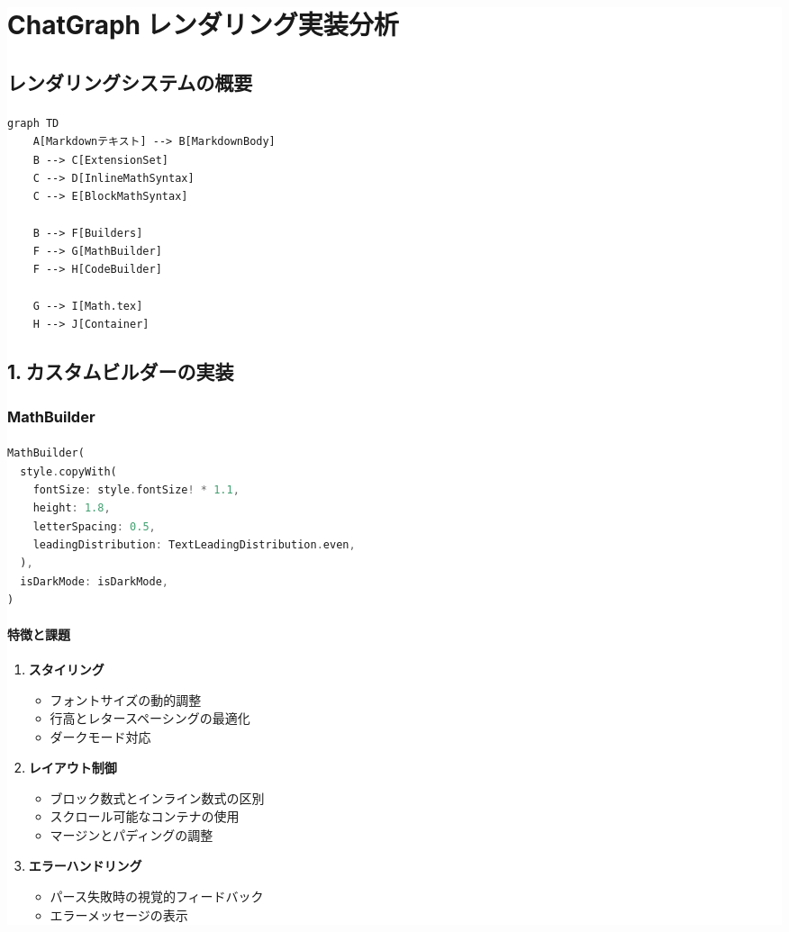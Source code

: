 # ChatGraph レンダリング実装分析

## レンダリングシステムの概要

```mermaid
graph TD
    A[Markdownテキスト] --> B[MarkdownBody]
    B --> C[ExtensionSet]
    C --> D[InlineMathSyntax]
    C --> E[BlockMathSyntax]
    
    B --> F[Builders]
    F --> G[MathBuilder]
    F --> H[CodeBuilder]
    
    G --> I[Math.tex]
    H --> J[Container]
```

## 1. カスタムビルダーの実装

### MathBuilder

```dart
MathBuilder(
  style.copyWith(
    fontSize: style.fontSize! * 1.1,
    height: 1.8,
    letterSpacing: 0.5,
    leadingDistribution: TextLeadingDistribution.even,
  ),
  isDarkMode: isDarkMode,
)
```

#### 特徴と課題

1. **スタイリング**
   - フォントサイズの動的調整
   - 行高とレタースペーシングの最適化
   - ダークモード対応

2. **レイアウト制御**
   - ブロック数式とインライン数式の区別
   - スクロール可能なコンテナの使用
   - マージンとパディングの調整

3. **エラーハンドリング**
   - パース失敗時の視覚的フィードバック
   - エラーメッセージの表示
